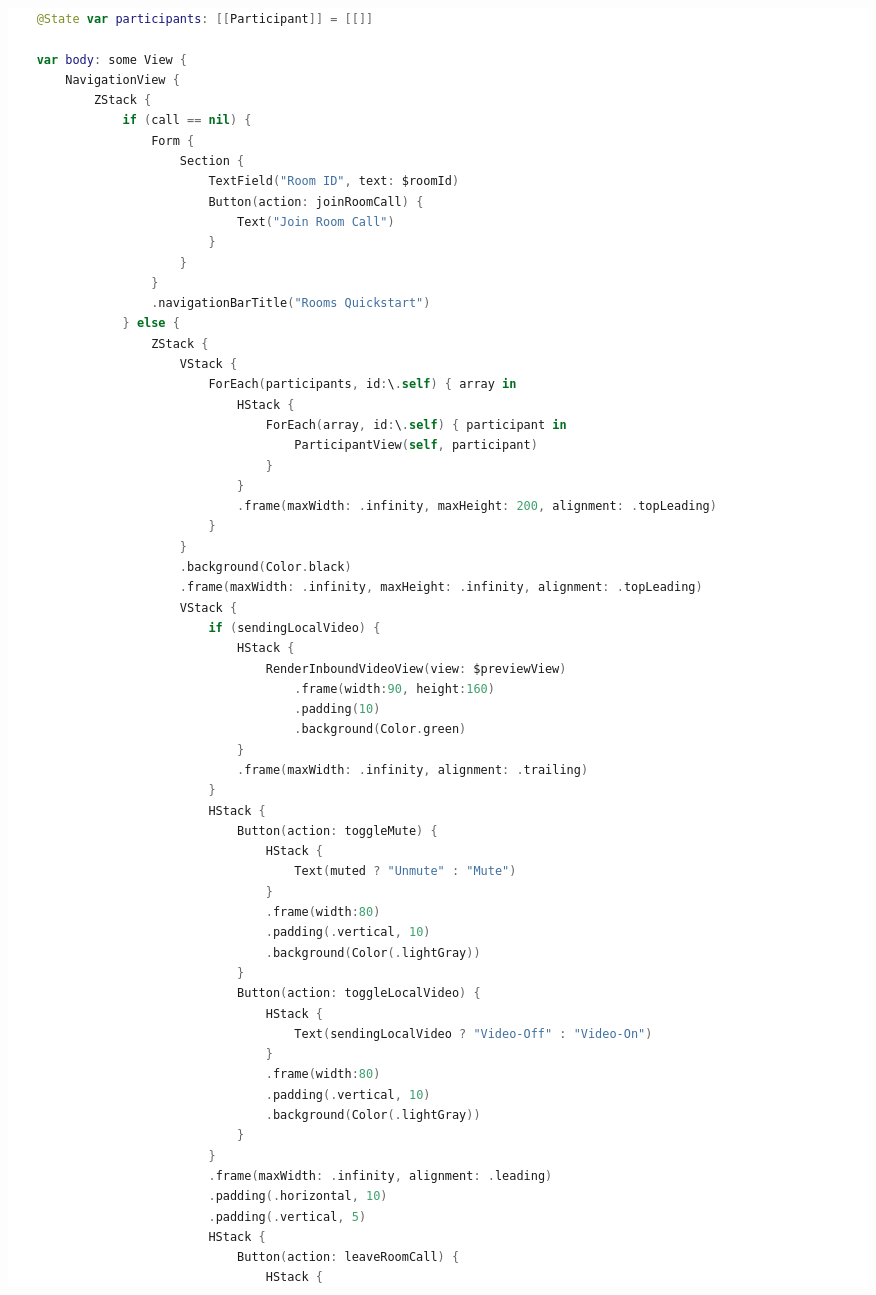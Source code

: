 ```Swift
    @State var participants: [[Participant]] = [[]]
    
    var body: some View {
        NavigationView {
            ZStack {
                if (call == nil) {
                    Form {
                        Section {
                            TextField("Room ID", text: $roomId)
                            Button(action: joinRoomCall) {
                                Text("Join Room Call")
                            }
                        }
                    }
                    .navigationBarTitle("Rooms Quickstart")
                } else {
                    ZStack {
                        VStack {
                            ForEach(participants, id:\.self) { array in
                                HStack {
                                    ForEach(array, id:\.self) { participant in
                                        ParticipantView(self, participant)
                                    }
                                }
                                .frame(maxWidth: .infinity, maxHeight: 200, alignment: .topLeading)
                            }
                        }
                        .background(Color.black)
                        .frame(maxWidth: .infinity, maxHeight: .infinity, alignment: .topLeading)
                        VStack {
                            if (sendingLocalVideo) {
                                HStack {
                                    RenderInboundVideoView(view: $previewView)
                                        .frame(width:90, height:160)
                                        .padding(10)
                                        .background(Color.green)
                                }
                                .frame(maxWidth: .infinity, alignment: .trailing)
                            }
                            HStack {
                                Button(action: toggleMute) {
                                    HStack {
                                        Text(muted ? "Unmute" : "Mute")
                                    }
                                    .frame(width:80)
                                    .padding(.vertical, 10)
                                    .background(Color(.lightGray))
                                }
                                Button(action: toggleLocalVideo) {
                                    HStack {
                                        Text(sendingLocalVideo ? "Video-Off" : "Video-On")
                                    }
                                    .frame(width:80)
                                    .padding(.vertical, 10)
                                    .background(Color(.lightGray))
                                }
                            }
                            .frame(maxWidth: .infinity, alignment: .leading)
                            .padding(.horizontal, 10)
                            .padding(.vertical, 5)
                            HStack {
                                Button(action: leaveRoomCall) {
                                    HStack {
```